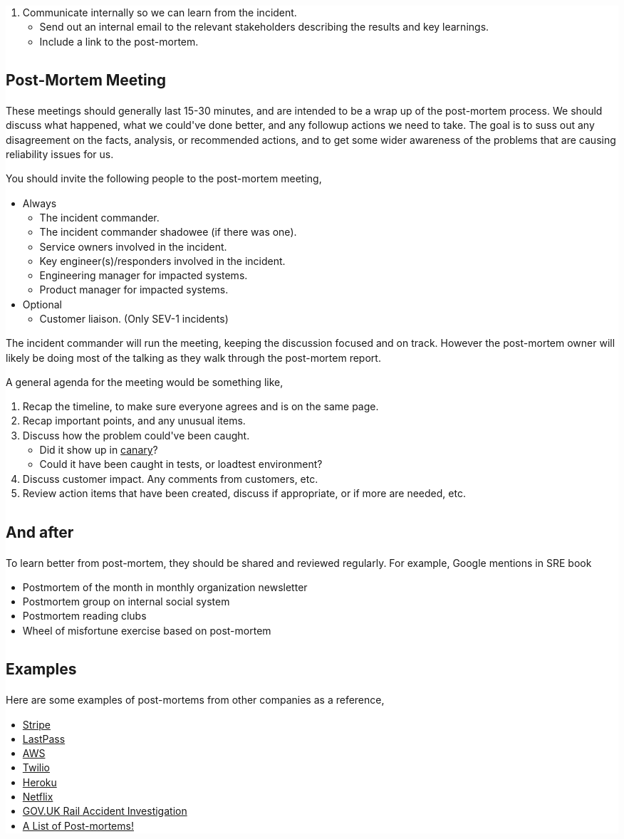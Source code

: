 1. Communicate internally so we can learn from the incident.
    * Send out an internal email to the relevant stakeholders describing the results and key learnings.
    * Include a link to the post-mortem.

## Post-Mortem Meeting
These meetings should generally last 15-30 minutes, and are intended to be a wrap up of the post-mortem process. We should discuss what happened, what we could've done better, and any followup actions we need to take. The goal is to suss out any disagreement on the facts, analysis, or recommended actions, and to get some wider awareness of the problems that are causing reliability issues for us.

You should invite the following people to the post-mortem meeting,

* Always
    * The incident commander.
    * The incident commander shadowee (if there was one).
    * Service owners involved in the incident.
    * Key engineer(s)/responders involved in the incident.
    * Engineering manager for impacted systems.
    * Product manager for impacted systems. 
* Optional
    * Customer liaison. (Only SEV-1 incidents)

The incident commander will run the meeting, keeping the discussion focused and on track. However the post-mortem owner will likely be doing most of the talking as they walk through the post-mortem report.

A general agenda for the meeting would be something like,

1. Recap the timeline, to make sure everyone agrees and is on the same page.
1. Recap important points, and any unusual items.
1. Discuss how the problem could've been caught.
    * Did it show up in [canary](https://www.pagerduty.com/blog/continuous-build-break-fix-fast#canary-releases)?
    * Could it have been caught in tests, or loadtest environment?
1. Discuss customer impact. Any comments from customers, etc.
1. Review action items that have been created, discuss if appropriate, or if more are needed, etc.

## And after
To learn better from post-mortem, they should be shared and reviewed regularly.
For example, Google mentions in SRE book

* Postmortem of the month in monthly organization newsletter
* Postmortem group on internal social system
* Postmortem reading clubs
* Wheel of misfortune exercise based on post-mortem

## Examples
Here are some examples of post-mortems from other companies as a reference,

* [Stripe](https://support.stripe.com/questions/outage-postmortem-2015-10-08-utc)
* [LastPass](https://blog.lastpass.com/2015/06/lastpass-security-notice.html/comment-page-2/)
* [AWS](https://aws.amazon.com/message/5467D2/)
* [Twilio](https://www.twilio.com/blog/2013/07/billing-incident-post-mortem-breakdown-analysis-and-root-cause.html)
* [Heroku](https://status.heroku.com/incidents/151)
* [Netflix](http://techblog.netflix.com/2012/10/post-mortem-of-october-222012-aws.html)
* [GOV.UK Rail Accident Investigation](https://www.gov.uk/government/publications/kyle-beck-safety-digest/near-miss-at-kyle-beck-3-august-2016)
* [A List of Post-mortems!](https://github.com/danluu/post-mortems)
